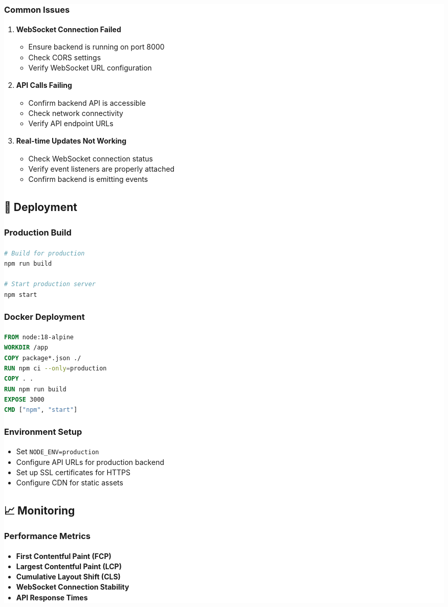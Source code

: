 ### Common Issues

1. **WebSocket Connection Failed**
   - Ensure backend is running on port 8000
   - Check CORS settings
   - Verify WebSocket URL configuration

2. **API Calls Failing**
   - Confirm backend API is accessible
   - Check network connectivity
   - Verify API endpoint URLs

3. **Real-time Updates Not Working**
   - Check WebSocket connection status
   - Verify event listeners are properly attached
   - Confirm backend is emitting events

## 🚀 Deployment

### Production Build
```bash
# Build for production
npm run build

# Start production server
npm start
```

### Docker Deployment
```dockerfile
FROM node:18-alpine
WORKDIR /app
COPY package*.json ./
RUN npm ci --only=production
COPY . .
RUN npm run build
EXPOSE 3000
CMD ["npm", "start"]
```

### Environment Setup
- Set `NODE_ENV=production`
- Configure API URLs for production backend
- Set up SSL certificates for HTTPS
- Configure CDN for static assets

## 📈 Monitoring

### Performance Metrics
- **First Contentful Paint (FCP)**
- **Largest Contentful Paint (LCP)**
- **Cumulative Layout Shift (CLS)**
- **WebSocket Connection Stability**
- **API Response Times**
